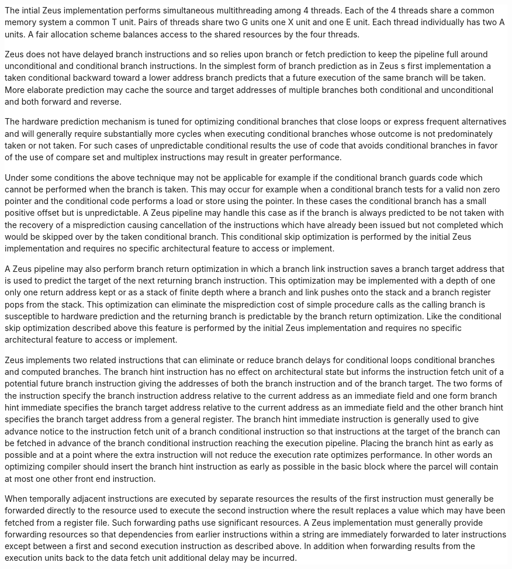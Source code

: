 The intial Zeus implementation performs simultaneous multithreading among 4 threads. Each of the 4 threads share a common memory system a common T unit. Pairs of threads share two G units one X unit and one E unit. Each thread individually has two A units. A fair allocation scheme balances access to the shared resources by the four threads.

Zeus does not have delayed branch instructions and so relies upon branch or fetch prediction to keep the pipeline full around unconditional and conditional branch instructions. In the simplest form of branch prediction as in Zeus s first implementation a taken conditional backward toward a lower address branch predicts that a future execution of the same branch will be taken. More elaborate prediction may cache the source and target addresses of multiple branches both conditional and unconditional and both forward and reverse.

The hardware prediction mechanism is tuned for optimizing conditional branches that close loops or express frequent alternatives and will generally require substantially more cycles when executing conditional branches whose outcome is not predominately taken or not taken. For such cases of unpredictable conditional results the use of code that avoids conditional branches in favor of the use of compare set and multiplex instructions may result in greater performance.

Under some conditions the above technique may not be applicable for example if the conditional branch guards code which cannot be performed when the branch is taken. This may occur for example when a conditional branch tests for a valid non zero pointer and the conditional code performs a load or store using the pointer. In these cases the conditional branch has a small positive offset but is unpredictable. A Zeus pipeline may handle this case as if the branch is always predicted to be not taken with the recovery of a misprediction causing cancellation of the instructions which have already been issued but not completed which would be skipped over by the taken conditional branch. This conditional skip optimization is performed by the initial Zeus implementation and requires no specific architectural feature to access or implement.

A Zeus pipeline may also perform branch return optimization in which a branch link instruction saves a branch target address that is used to predict the target of the next returning branch instruction. This optimization may be implemented with a depth of one only one return address kept or as a stack of finite depth where a branch and link pushes onto the stack and a branch register pops from the stack. This optimization can eliminate the misprediction cost of simple procedure calls as the calling branch is susceptible to hardware prediction and the returning branch is predictable by the branch return optimization. Like the conditional skip optimization described above this feature is performed by the initial Zeus implementation and requires no specific architectural feature to access or implement.

Zeus implements two related instructions that can eliminate or reduce branch delays for conditional loops conditional branches and computed branches. The branch hint instruction has no effect on architectural state but informs the instruction fetch unit of a potential future branch instruction giving the addresses of both the branch instruction and of the branch target. The two forms of the instruction specify the branch instruction address relative to the current address as an immediate field and one form branch hint immediate specifies the branch target address relative to the current address as an immediate field and the other branch hint specifies the branch target address from a general register. The branch hint immediate instruction is generally used to give advance notice to the instruction fetch unit of a branch conditional instruction so that instructions at the target of the branch can be fetched in advance of the branch conditional instruction reaching the execution pipeline. Placing the branch hint as early as possible and at a point where the extra instruction will not reduce the execution rate optimizes performance. In other words an optimizing compiler should insert the branch hint instruction as early as possible in the basic block where the parcel will contain at most one other front end instruction.

When temporally adjacent instructions are executed by separate resources the results of the first instruction must generally be forwarded directly to the resource used to execute the second instruction where the result replaces a value which may have been fetched from a register file. Such forwarding paths use significant resources. A Zeus implementation must generally provide forwarding resources so that dependencies from earlier instructions within a string are immediately forwarded to later instructions except between a first and second execution instruction as described above. In addition when forwarding results from the execution units back to the data fetch unit additional delay may be incurred.
